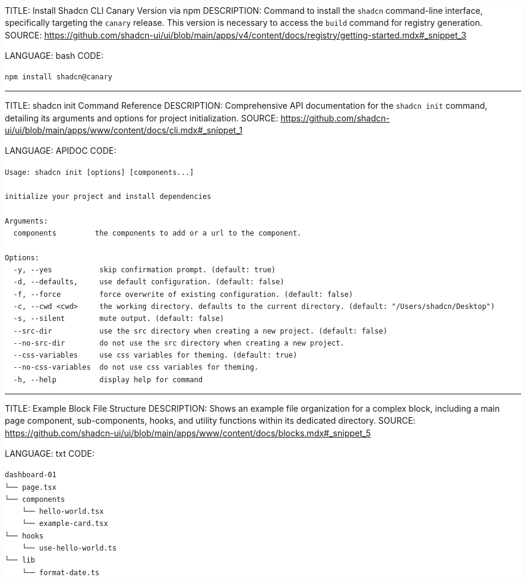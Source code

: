 TITLE: Install Shadcn CLI Canary Version via npm
DESCRIPTION: Command to install the `shadcn` command-line interface, specifically targeting the `canary` release. This version is necessary to access the `build` command for registry generation.
SOURCE: https://github.com/shadcn-ui/ui/blob/main/apps/v4/content/docs/registry/getting-started.mdx#_snippet_3

LANGUAGE: bash
CODE:
```
npm install shadcn@canary
```

----------------------------------------

TITLE: shadcn init Command Reference
DESCRIPTION: Comprehensive API documentation for the `shadcn init` command, detailing its arguments and options for project initialization.
SOURCE: https://github.com/shadcn-ui/ui/blob/main/apps/www/content/docs/cli.mdx#_snippet_1

LANGUAGE: APIDOC
CODE:
```
Usage: shadcn init [options] [components...]

initialize your project and install dependencies

Arguments:
  components         the components to add or a url to the component.

Options:
  -y, --yes           skip confirmation prompt. (default: true)
  -d, --defaults,     use default configuration. (default: false)
  -f, --force         force overwrite of existing configuration. (default: false)
  -c, --cwd <cwd>     the working directory. defaults to the current directory. (default: "/Users/shadcn/Desktop")
  -s, --silent        mute output. (default: false)
  --src-dir           use the src directory when creating a new project. (default: false)
  --no-src-dir        do not use the src directory when creating a new project.
  --css-variables     use css variables for theming. (default: true)
  --no-css-variables  do not use css variables for theming.
  -h, --help          display help for command
```

----------------------------------------

TITLE: Example Block File Structure
DESCRIPTION: Shows an example file organization for a complex block, including a main page component, sub-components, hooks, and utility functions within its dedicated directory.
SOURCE: https://github.com/shadcn-ui/ui/blob/main/apps/www/content/docs/blocks.mdx#_snippet_5

LANGUAGE: txt
CODE:
```
dashboard-01
└── page.tsx
└── components
    └── hello-world.tsx
    └── example-card.tsx
└── hooks
    └── use-hello-world.ts
└── lib
    └── format-date.ts
```
